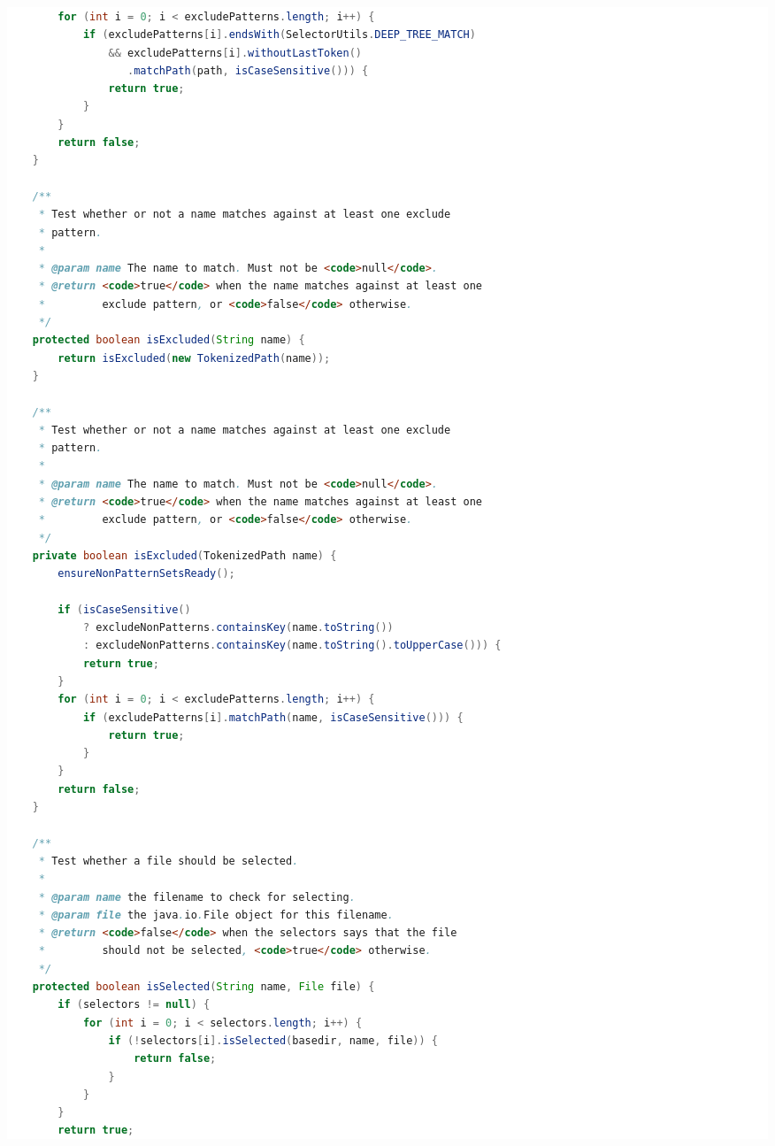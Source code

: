 ```java
        for (int i = 0; i < excludePatterns.length; i++) {
            if (excludePatterns[i].endsWith(SelectorUtils.DEEP_TREE_MATCH)
                && excludePatterns[i].withoutLastToken()
                   .matchPath(path, isCaseSensitive())) {
                return true;
            }
        }
        return false;
    }

    /**
     * Test whether or not a name matches against at least one exclude
     * pattern.
     *
     * @param name The name to match. Must not be <code>null</code>.
     * @return <code>true</code> when the name matches against at least one
     *         exclude pattern, or <code>false</code> otherwise.
     */
    protected boolean isExcluded(String name) {
        return isExcluded(new TokenizedPath(name));
    }

    /**
     * Test whether or not a name matches against at least one exclude
     * pattern.
     *
     * @param name The name to match. Must not be <code>null</code>.
     * @return <code>true</code> when the name matches against at least one
     *         exclude pattern, or <code>false</code> otherwise.
     */
    private boolean isExcluded(TokenizedPath name) {
        ensureNonPatternSetsReady();

        if (isCaseSensitive()
            ? excludeNonPatterns.containsKey(name.toString())
            : excludeNonPatterns.containsKey(name.toString().toUpperCase())) {
            return true;
        }
        for (int i = 0; i < excludePatterns.length; i++) {
            if (excludePatterns[i].matchPath(name, isCaseSensitive())) {
                return true;
            }
        }
        return false;
    }

    /**
     * Test whether a file should be selected.
     *
     * @param name the filename to check for selecting.
     * @param file the java.io.File object for this filename.
     * @return <code>false</code> when the selectors says that the file
     *         should not be selected, <code>true</code> otherwise.
     */
    protected boolean isSelected(String name, File file) {
        if (selectors != null) {
            for (int i = 0; i < selectors.length; i++) {
                if (!selectors[i].isSelected(basedir, name, file)) {
                    return false;
                }
            }
        }
        return true;
```